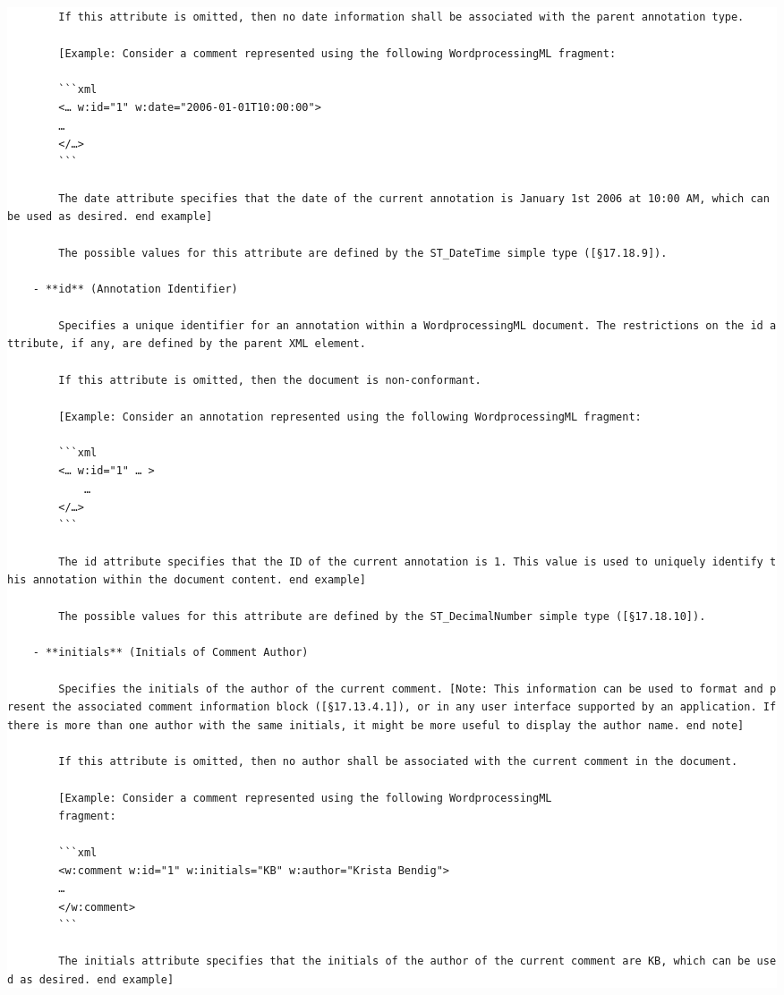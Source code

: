            If this attribute is omitted, then no date information shall be associated with the parent annotation type.
            
            [Example: Consider a comment represented using the following WordprocessingML fragment:
            
            ```xml
            <… w:id="1" w:date="2006-01-01T10:00:00">
            …
            </…>
            ```
            
            The date attribute specifies that the date of the current annotation is January 1st 2006 at 10:00 AM, which can be used as desired. end example]
            
            The possible values for this attribute are defined by the ST_DateTime simple type ([§17.18.9]).
    
        - **id** (Annotation Identifier)
            
            Specifies a unique identifier for an annotation within a WordprocessingML document. The restrictions on the id attribute, if any, are defined by the parent XML element.
            
            If this attribute is omitted, then the document is non-conformant.
            
            [Example: Consider an annotation represented using the following WordprocessingML fragment:
            
            ```xml
            <… w:id="1" … >
                …
            </…>
            ```
            
            The id attribute specifies that the ID of the current annotation is 1. This value is used to uniquely identify this annotation within the document content. end example]
            
            The possible values for this attribute are defined by the ST_DecimalNumber simple type ([§17.18.10]).
    
        - **initials** (Initials of Comment Author)
    
            Specifies the initials of the author of the current comment. [Note: This information can be used to format and present the associated comment information block ([§17.13.4.1]), or in any user interface supported by an application. If there is more than one author with the same initials, it might be more useful to display the author name. end note]
            
            If this attribute is omitted, then no author shall be associated with the current comment in the document.
            
            [Example: Consider a comment represented using the following WordprocessingML
            fragment:
            
            ```xml
            <w:comment w:id="1" w:initials="KB" w:author="Krista Bendig">
            …
            </w:comment>
            ```
            
            The initials attribute specifies that the initials of the author of the current comment are KB, which can be used as desired. end example]
            